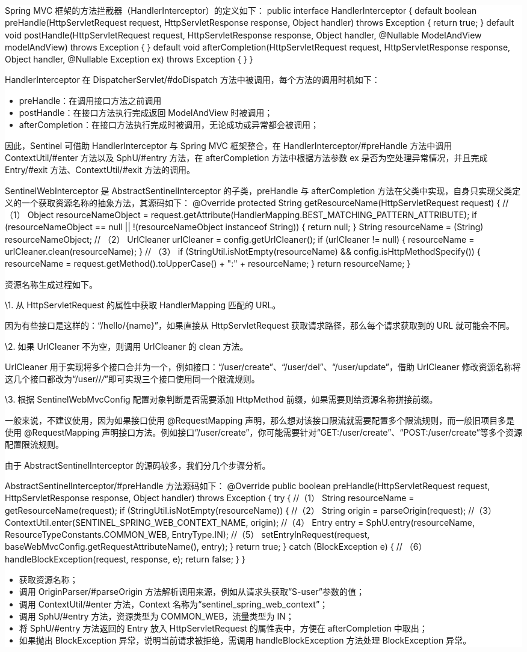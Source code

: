 Spring MVC 框架的方法拦截器（HandlerInterceptor）的定义如下：
public interface HandlerInterceptor { default boolean preHandle(HttpServletRequest request, HttpServletResponse response, Object handler) throws Exception { return true; } default void postHandle(HttpServletRequest request, HttpServletResponse response, Object handler, @Nullable ModelAndView modelAndView) throws Exception { } default void afterCompletion(HttpServletRequest request, HttpServletResponse response, Object handler, @Nullable Exception ex) throws Exception { } }

HandlerInterceptor 在 DispatcherServlet/#doDispatch 方法中被调用，每个方法的调用时机如下：

* preHandle：在调用接口方法之前调用
* postHandle：在接口方法执行完成返回 ModelAndView 时被调用；
* afterCompletion：在接口方法执行完成时被调用，无论成功或异常都会被调用；

因此，Sentinel 可借助 HandlerInterceptor 与 Spring MVC 框架整合，在 HandlerInterceptor/#preHandle 方法中调用 ContextUtil/#enter 方法以及 SphU/#entry 方法，在 afterCompletion 方法中根据方法参数 ex 是否为空处理异常情况，并且完成 Entry/#exit 方法、ContextUtil/#exit 方法的调用。

SentinelWebInterceptor 是 AbstractSentinelInterceptor 的子类，preHandle 与 afterCompletion 方法在父类中实现，自身只实现父类定义的一个获取资源名称的抽象方法，其源码如下：
@Override protected String getResourceName(HttpServletRequest request) { // （1） Object resourceNameObject = request.getAttribute(HandlerMapping.BEST_MATCHING_PATTERN_ATTRIBUTE); if (resourceNameObject == null || !(resourceNameObject instanceof String)) { return null; } String resourceName = (String) resourceNameObject; // （2） UrlCleaner urlCleaner = config.getUrlCleaner(); if (urlCleaner != null) { resourceName = urlCleaner.clean(resourceName); } // （3） if (StringUtil.isNotEmpty(resourceName) && config.isHttpMethodSpecify()) { resourceName = request.getMethod().toUpperCase() + ":" + resourceName; } return resourceName; }

资源名称生成过程如下。

\1. 从 HttpServletRequest 的属性中获取 HandlerMapping 匹配的 URL。

因为有些接口是这样的：“/hello/{name}”，如果直接从 HttpServletRequest 获取请求路径，那么每个请求获取到的 URL 就可能会不同。

\2. 如果 UrlCleaner 不为空，则调用 UrlCleaner 的 clean 方法。

UrlCleaner 用于实现将多个接口合并为一个，例如接口：“/user/create”、“/user/del”、“/user/update”，借助 UrlCleaner 修改资源名称将这几个接口都改为“/user//*/*”即可实现三个接口使用同一个限流规则。

\3. 根据 SentinelWebMvcConfig 配置对象判断是否需要添加 HttpMethod 前缀，如果需要则给资源名称拼接前缀。

一般来说，不建议使用，因为如果接口使用 @RequestMapping 声明，那么想对该接口限流就需要配置多个限流规则，而一般旧项目多是使用 @RequestMapping 声明接口方法。例如接口“/user/create”，你可能需要针对“GET:/user/create”、“POST:/user/create”等多个资源配置限流规则。

由于 AbstractSentinelInterceptor 的源码较多，我们分几个步骤分析。

AbstractSentinelInterceptor/#preHandle 方法源码如下：
@Override public boolean preHandle(HttpServletRequest request, HttpServletResponse response, Object handler) throws Exception { try { //（1） String resourceName = getResourceName(request); if (StringUtil.isNotEmpty(resourceName)) { //（2） String origin = parseOrigin(request); //（3） ContextUtil.enter(SENTINEL_SPRING_WEB_CONTEXT_NAME, origin); //（4） Entry entry = SphU.entry(resourceName, ResourceTypeConstants.COMMON_WEB, EntryType.IN); //（5） setEntryInRequest(request, baseWebMvcConfig.getRequestAttributeName(), entry); } return true; } catch (BlockException e) { // （6） handleBlockException(request, response, e); return false; } }

* 获取资源名称；
* 调用 OriginParser/#parseOrigin 方法解析调用来源，例如从请求头获取”S-user”参数的值；
* 调用 ContextUtil/#enter 方法，Context 名称为“sentinel_spring_web_context”；
* 调用 SphU/#entry 方法，资源类型为 COMMON_WEB，流量类型为 IN；
* 将 SphU/#entry 方法返回的 Entry 放入 HttpServletRequest 的属性表中，方便在 afterCompletion 中取出；
* 如果抛出 BlockException 异常，说明当前请求被拒绝，需调用 handleBlockException 方法处理 BlockException 异常。

